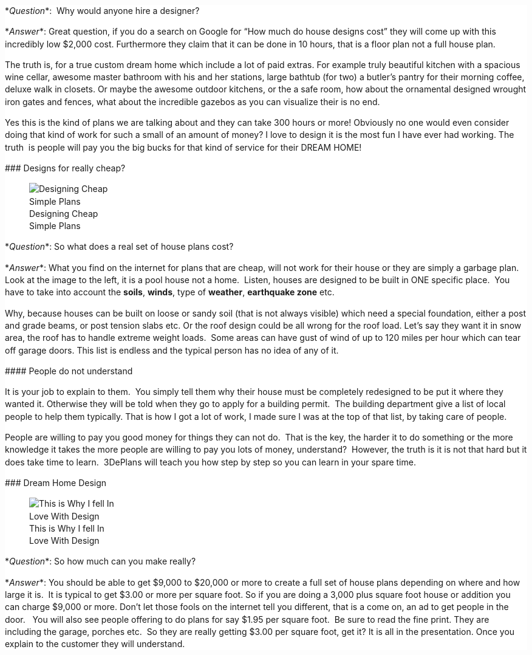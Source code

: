 \**Question**:  Why would anyone hire a designer?

\**Answer**: Great question, if you do a search on Google for &#8220;How much do house designs cost&#8221; they will come up with this incredibly low $2,000 cost. Furthermore they claim that it can be done in 10 hours, that is a floor plan not a full house plan.

The truth is, for a true custom dream home which include a lot of paid extras. For example truly beautiful kitchen with a spacious wine cellar, awesome master bathroom with his and her stations, large bathtub (for two) a butler&#8217;s pantry for their morning coffee, deluxe walk in closets. Or maybe the awesome outdoor kitchens, or the a safe room, how about the ornamental designed wrought iron gates and fences, what about the incredible gazebos as you can visualize their is no end.

Yes this is the kind of plans we are talking about and they can take 300 hours or more! Obviously no one would even consider doing that kind of work for such a small of an amount of money? I love to design it is the most fun I have ever had working. The truth  is people will pay you the big bucks for that kind of service for their DREAM HOME!

\### Designs for really cheap?

<figure id="attachment_1964" aria-describedby="caption-attachment-1964" style="width: 150px" class="wp-caption alignleft"><img class="wp-image-1964 size-thumbnail" title="Designing Cheap Simple Plans" src="![](https://3deplans.com/wp-content/uploads/2019/05/H13521-FP-150x150.png)" alt="Designing Cheap Simple Plans" width="150" height="150" srcset="![](https://3deplans.com/wp-content/uploads/2019/05/H13521-FP-150x150.png) 150w, ![](https://3deplans.com/wp-content/uploads/2019/05/H13521-FP-230x230.png) 230w, ![](https://3deplans.com/wp-content/uploads/2019/05/H13521-FP-160x160.png) 160w" sizes="(max-width: 150px) 100vw, 150px" /><figcaption id="caption-attachment-1964" class="wp-caption-text">Designing Cheap Simple Plans</figcaption></figure>

\**Question**: So what does a real set of house plans cost?

\**Answer**: What you find on the internet for plans that are cheap, will not work for their house or they are simply a garbage plan. Look at the image to the left, it is a pool house not a home.  Listen, houses are designed to be built in ONE specific place.  You have to take into account the **soils**, **winds**, type of **weather**, **earthquake zone** etc.

Why, because houses can be built on loose or sandy soil (that is not always visible) which need a special foundation, either a post and grade beams, or post tension slabs etc. Or the roof design could be all wrong for the roof load. Let&#8217;s say they want it in snow area, the roof has to handle extreme weight loads.  Some areas can have gust of wind of up to 120 miles per hour which can tear off garage doors. This list is endless and the typical person has no idea of any of it.

\#### People do not understand

It is your job to explain to them.  You simply tell them why their house must be completely redesigned to be put it where they wanted it. Otherwise they will be told when they go to apply for a building permit.  The building department give a list of local people to help them typically. That is how I got a lot of work, I made sure I was at the top of that list, by taking care of people.

People are willing to pay you good money for things they can not do.  That is the key, the harder it to do something or the more knowledge it takes the more people are willing to pay you lots of money, understand?  However, the truth is it is not that hard but it does take time to learn.  3DePlans will teach you how step by step so you can learn in your spare time.

\### Dream Home Design

<figure id="attachment_1911" aria-describedby="caption-attachment-1911" style="width: 150px" class="wp-caption alignleft"><img class="wp-image-1911 size-thumbnail" title="This is Why I fell In Love With Design" src="![](https://3deplans.com/wp-content/uploads/2019/05/H13527-2-150x150.jpg)" alt="This is Why I fell In Love With Design" width="150" height="150" srcset="![](https://3deplans.com/wp-content/uploads/2019/05/H13527-2-150x150.jpg) 150w, ![](https://3deplans.com/wp-content/uploads/2019/05/H13527-2-230x230.jpg) 230w, ![](https://3deplans.com/wp-content/uploads/2019/05/H13527-2-160x160.jpg) 160w" sizes="(max-width: 150px) 100vw, 150px" /><figcaption id="caption-attachment-1911" class="wp-caption-text">This is Why I fell In Love With Design</figcaption></figure>

\**Question**: So how much can you make really?

\**Answer**: You should be able to get $9,000 to $20,000 or more to create a full set of house plans depending on where and how large it is.  It is typical to get $3.00 or more per square foot. So if you are doing a 3,000 plus square foot house or addition you can charge $9,000 or more. Don&#8217;t let those fools on the internet tell you different, that is a come on, an ad to get people in the door.   You will also see people offering to do plans for say $1.95 per square foot.  Be sure to read the fine print. They are including the garage, porches etc.  So they are really getting $3.00 per square foot, get it? It is all in the presentation. Once you explain to the customer they will understand.
